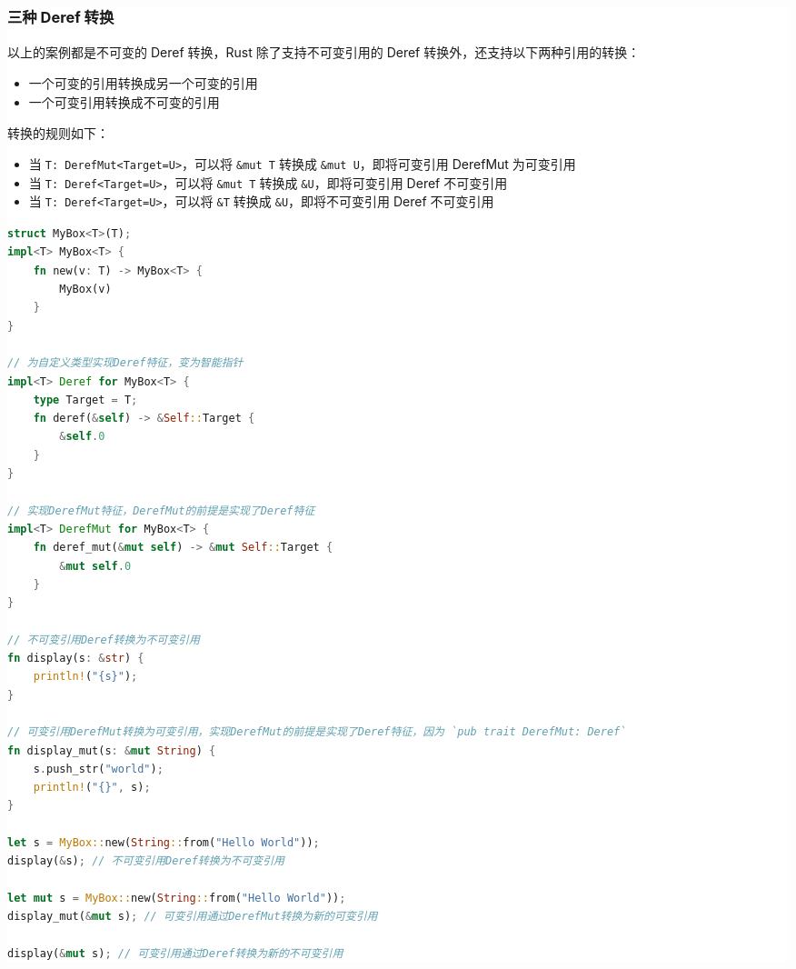 ### 三种 Deref 转换

以上的案例都是不可变的 Deref 转换，Rust 除了支持不可变引用的 Deref 转换外，还支持以下两种引用的转换：

- 一个可变的引用转换成另一个可变的引用
- 一个可变引用转换成不可变的引用

转换的规则如下：

- 当 `T: DerefMut<Target=U>`，可以将 `&mut T` 转换成 `&mut U`，即将可变引用 DerefMut 为可变引用
- 当 `T: Deref<Target=U>`，可以将 `&mut T` 转换成 `&U`，即将可变引用 Deref 不可变引用
- 当 `T: Deref<Target=U>`，可以将 `&T` 转换成 `&U`，即将不可变引用 Deref 不可变引用

```rust
struct MyBox<T>(T);
impl<T> MyBox<T> {
    fn new(v: T) -> MyBox<T> {
        MyBox(v)
    }
}

// 为自定义类型实现Deref特征，变为智能指针
impl<T> Deref for MyBox<T> {
    type Target = T;
    fn deref(&self) -> &Self::Target {
        &self.0
    }
}

// 实现DerefMut特征，DerefMut的前提是实现了Deref特征
impl<T> DerefMut for MyBox<T> {
    fn deref_mut(&mut self) -> &mut Self::Target {
        &mut self.0
    }
}

// 不可变引用Deref转换为不可变引用
fn display(s: &str) {
    println!("{s}");
}

// 可变引用DerefMut转换为可变引用，实现DerefMut的前提是实现了Deref特征，因为 `pub trait DerefMut: Deref`
fn display_mut(s: &mut String) {
    s.push_str("world");
    println!("{}", s);
}

let s = MyBox::new(String::from("Hello World"));
display(&s); // 不可变引用Deref转换为不可变引用

let mut s = MyBox::new(String::from("Hello World"));
display_mut(&mut s); // 可变引用通过DerefMut转换为新的可变引用

display(&mut s); // 可变引用通过Deref转换为新的不可变引用
```
